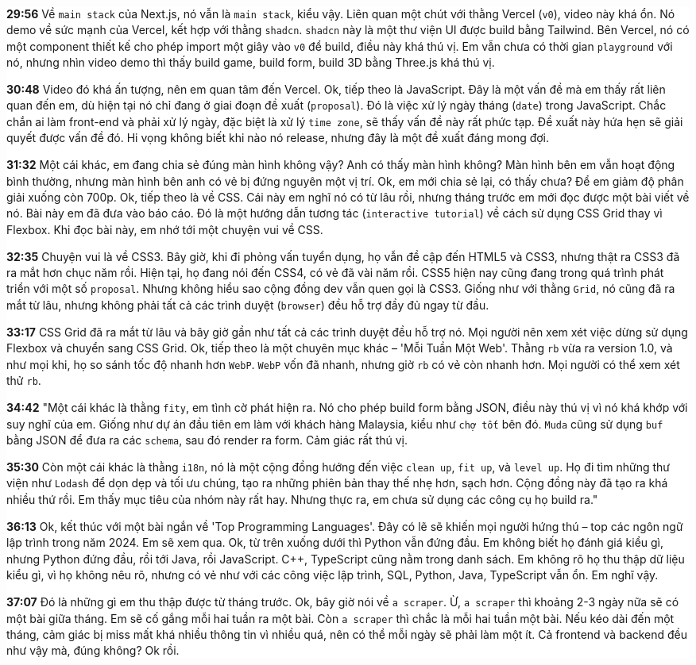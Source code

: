 **29:56** Về `main stack` của Next.js, nó vẫn là `main stack`, kiểu vậy. Liên quan một chút với thằng Vercel (`v0`), video này khá ổn. Nó demo về sức mạnh của Vercel, kết hợp với thằng `shadcn`. `shadcn` này là một thư viện UI được build bằng Tailwind. Bên Vercel, nó có một component thiết kế cho phép import một giây vào `v0` để build, điều này khá thú vị. Em vẫn chưa có thời gian `playground` với nó, nhưng nhìn video demo thì thấy build game, build form, build 3D bằng Three.js khá thú vị.

<iframe width="560" height="315" src="https://www.youtube.com/embed/jcn5nn5GPS8?si=iHD3YYKBnkB7jlKb&amp;start=1707" title="YouTube video player" frameborder="0" allow="accelerometer; autoplay; clipboard-write; encrypted-media; gyroscope; picture-in-picture; web-share" referrerpolicy="strict-origin-when-cross-origin" allowfullscreen></iframe>

**30:48** Video đó khá ấn tượng, nên em quan tâm đến Vercel. Ok, tiếp theo là JavaScript. Đây là một vấn đề mà em thấy rất liên quan đến em, dù hiện tại nó chỉ đang ở giai đoạn đề xuất (`proposal`). Đó là việc xử lý ngày tháng (`date`) trong JavaScript. Chắc chắn ai làm front-end và phải xử lý ngày, đặc biệt là xử lý `time zone`, sẽ thấy vấn đề này rất phức tạp. Đề xuất này hứa hẹn sẽ giải quyết được vấn đề đó. Hi vọng không biết khi nào nó release, nhưng đây là một đề xuất đáng mong đợi.

**31:32** Một cái khác, em đang chia sẻ đúng màn hình không vậy? Anh có thấy màn hình không? Màn hình bên em vẫn hoạt động bình thường, nhưng màn hình bên anh có vẻ bị đứng nguyên một vị trí. Ok, em mới chia sẻ lại, có thấy chưa? Để em giảm độ phân giải xuống còn 700p. Ok, tiếp theo là về CSS. Cái này em nghĩ nó có từ lâu rồi, nhưng tháng trước em mới đọc được một bài viết về nó. Bài này em đã đưa vào báo cáo. Đó là một hướng dẫn tương tác (`interactive tutorial`) về cách sử dụng CSS Grid thay vì Flexbox. Khi đọc bài này, em nhớ tới một chuyện vui về CSS.

**32:35** Chuyện vui là về CSS3. Bây giờ, khi đi phỏng vấn tuyển dụng, họ vẫn đề cập đến HTML5 và CSS3, nhưng thật ra CSS3 đã ra mắt hơn chục năm rồi. Hiện tại, họ đang nói đến CSS4, có vẻ đã vài năm rồi. CSS5 hiện nay cũng đang trong quá trình phát triển với một số `proposal`. Nhưng không hiểu sao cộng đồng dev vẫn quen gọi là CSS3. Giống như với thằng `Grid`, nó cũng đã ra mắt từ lâu, nhưng không phải tất cả các trình duyệt (`browser`) đều hỗ trợ đầy đủ ngay từ đầu.

**33:17** CSS Grid đã ra mắt từ lâu và bây giờ gần như tất cả các trình duyệt đều hỗ trợ nó. Mọi người nên xem xét việc dừng sử dụng Flexbox và chuyển sang CSS Grid. Ok, tiếp theo là một chuyên mục khác – 'Mỗi Tuần Một Web'. Thằng `rb` vừa ra version 1.0, và như mọi khi, họ so sánh tốc độ nhanh hơn `WebP`. `WebP` vốn đã nhanh, nhưng giờ `rb` có vẻ còn nhanh hơn. Mọi người có thể xem xét thử `rb`.

**34:42** "Một cái khác là thằng `fity`, em tình cờ phát hiện ra. Nó cho phép build form bằng JSON, điều này thú vị vì nó khá khớp với suy nghĩ của em. Giống như dự án đầu tiên em làm với khách hàng Malaysia, kiểu như `chợ tốt` bên đó. `Muda` cũng sử dụng `buf` bằng JSON để đưa ra các `schema`, sau đó render ra form. Cảm giác rất thú vị.

**35:30** Còn một cái khác là thằng `i18n`, nó là một cộng đồng hướng đến việc `clean up`, `fit up`, và `level up`. Họ đi tìm những thư viện như `Lodash` để dọn dẹp và tối ưu chúng, tạo ra những phiên bản thay thế nhẹ hơn, sạch hơn. Cộng đồng này đã tạo ra khá nhiều thứ rồi. Em thấy mục tiêu của nhóm này rất hay. Nhưng thực ra, em chưa sử dụng các công cụ họ build ra."

**36:13** Ok, kết thúc với một bài ngắn về 'Top Programming Languages'. Đây có lẽ sẽ khiến mọi người hứng thú – top các ngôn ngữ lập trình trong năm 2024. Em sẽ xem qua. Ok, từ trên xuống dưới thì Python vẫn đứng đầu. Em không biết họ đánh giá kiểu gì, nhưng Python đứng đầu, rồi tới Java, rồi JavaScript. C++, TypeScript cũng nằm trong danh sách. Em không rõ họ thu thập dữ liệu kiểu gì, vì họ không nêu rõ, nhưng có vẻ như với các công việc lập trình, SQL, Python, Java, TypeScript vẫn ổn. Em nghĩ vậy.

**37:07** Đó là những gì em thu thập được từ tháng trước. Ok, bây giờ nói về `a scraper`. Ừ, `a scraper` thì khoảng 2-3 ngày nữa sẽ có một bài giữa tháng. Em sẽ cố gắng mỗi hai tuần ra một bài. Còn `a scraper` thì chắc là mỗi hai tuần một bài. Nếu kéo dài đến một tháng, cảm giác bị miss mất khá nhiều thông tin vì nhiều quá, nên có thể mỗi ngày sẽ phải làm một ít. Cả frontend và backend đều như vậy mà, đúng không? Ok rồi.

